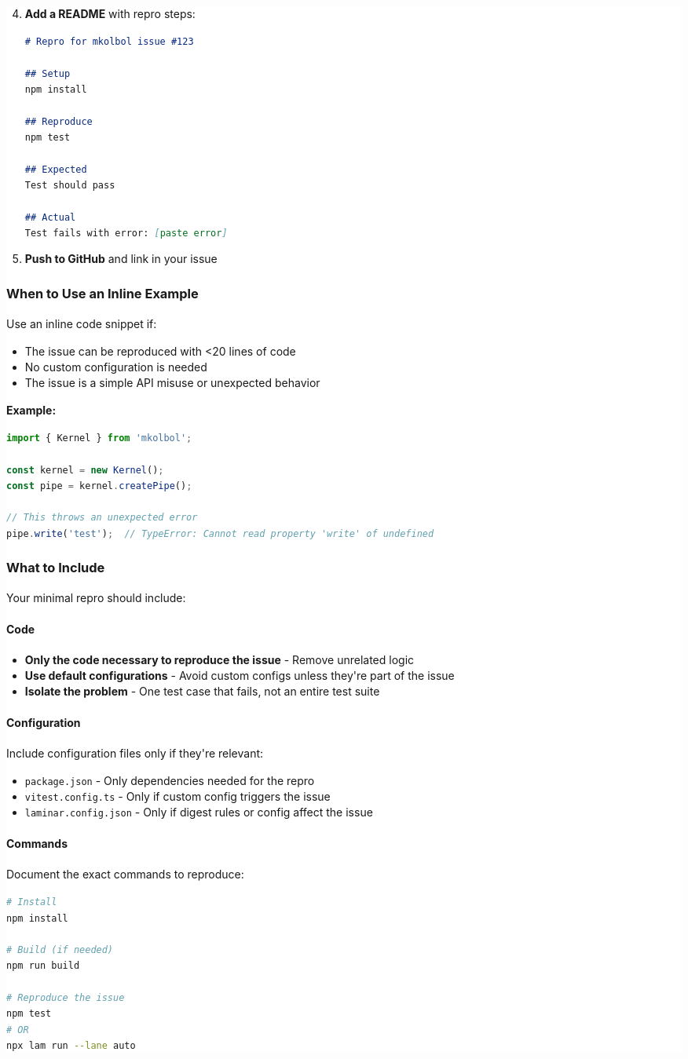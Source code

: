 4. **Add a README** with repro steps:
   ```markdown
   # Repro for mkolbol issue #123

   ## Setup
   npm install

   ## Reproduce
   npm test

   ## Expected
   Test should pass

   ## Actual
   Test fails with error: [paste error]
   ```

5. **Push to GitHub** and link in your issue

### When to Use an Inline Example

Use an inline code snippet if:
- The issue can be reproduced with <20 lines of code
- No custom configuration is needed
- The issue is a simple API misuse or unexpected behavior

**Example:**

```typescript
import { Kernel } from 'mkolbol';

const kernel = new Kernel();
const pipe = kernel.createPipe();

// This throws an unexpected error
pipe.write('test');  // TypeError: Cannot read property 'write' of undefined
```

### What to Include

Your minimal repro should include:

#### Code
- **Only the code necessary to reproduce the issue** - Remove unrelated logic
- **Use default configurations** - Avoid custom configs unless they're part of the issue
- **Isolate the problem** - One test case that fails, not an entire test suite

#### Configuration
Include configuration files only if they're relevant:
- `package.json` - Only dependencies needed for the repro
- `vitest.config.ts` - Only if custom config triggers the issue
- `laminar.config.json` - Only if digest rules or config affect the issue

#### Commands
Document the exact commands to reproduce:
```bash
# Install
npm install

# Build (if needed)
npm run build

# Reproduce the issue
npm test
# OR
npx lam run --lane auto
```